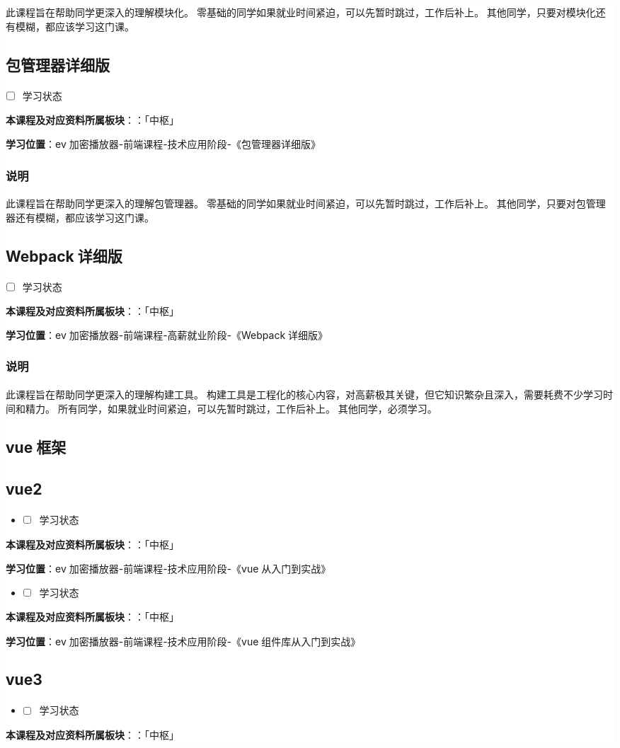 此课程旨在帮助同学更深入的理解模块化。
零基础的同学如果就业时间紧迫，可以先暂时跳过，工作后补上。
其他同学，只要对模块化还有模糊，都应该学习这门课。

## 包管理器详细版

- [ ] 学习状态

**本课程及对应资料所属板块**：：「中枢」

**学习位置**：ev 加密播放器-前端课程-技术应用阶段-《包管理器详细版》

### 说明

此课程旨在帮助同学更深入的理解包管理器。
零基础的同学如果就业时间紧迫，可以先暂时跳过，工作后补上。
其他同学，只要对包管理器还有模糊，都应该学习这门课。

## Webpack 详细版

- [ ] 学习状态

**本课程及对应资料所属板块**：：「中枢」

**学习位置**：ev 加密播放器-前端课程-高薪就业阶段-《Webpack 详细版》

### 说明

此课程旨在帮助同学更深入的理解构建工具。
构建工具是工程化的核心内容，对高薪极其关键，但它知识繁杂且深入，需要耗费不少学习时间和精力。
所有同学，如果就业时间紧迫，可以先暂时跳过，工作后补上。
其他同学，必须学习。

## vue 框架

## vue2

- - [ ] 学习状态

**本课程及对应资料所属板块**：：「中枢」

**学习位置**：ev 加密播放器-前端课程-技术应用阶段-《vue 从入门到实战》

- - [ ] 学习状态

**本课程及对应资料所属板块**：：「中枢」

**学习位置**：ev 加密播放器-前端课程-技术应用阶段-《vue 组件库从入门到实战》

## vue3

- - [ ] 学习状态

**本课程及对应资料所属板块**：：「中枢」
